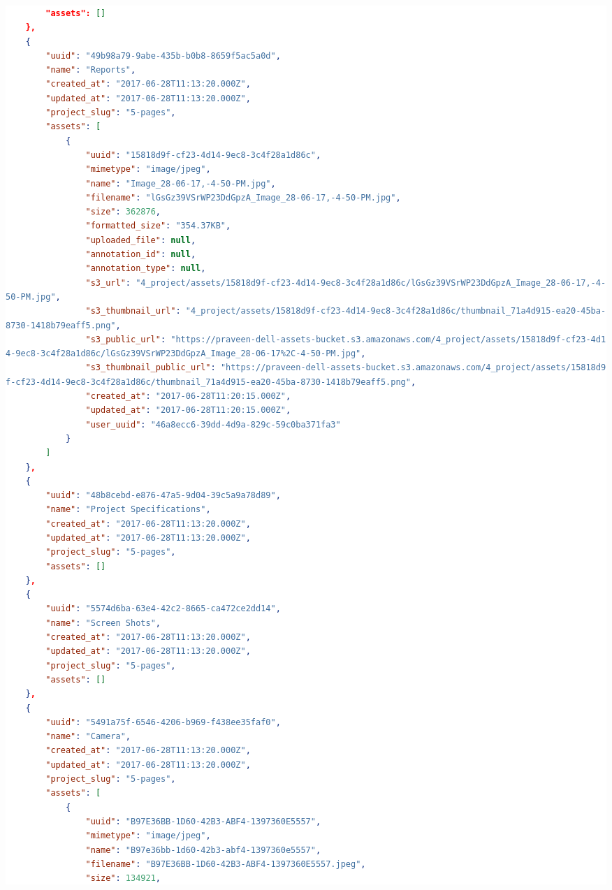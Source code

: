 ```json
		"assets": []
	},
	{
		"uuid": "49b98a79-9abe-435b-b0b8-8659f5ac5a0d",
		"name": "Reports",
		"created_at": "2017-06-28T11:13:20.000Z",
		"updated_at": "2017-06-28T11:13:20.000Z",
		"project_slug": "5-pages",
		"assets": [
			{
				"uuid": "15818d9f-cf23-4d14-9ec8-3c4f28a1d86c",
				"mimetype": "image/jpeg",
				"name": "Image_28-06-17,-4-50-PM.jpg",
				"filename": "lGsGz39VSrWP23DdGpzA_Image_28-06-17,-4-50-PM.jpg",
				"size": 362876,
				"formatted_size": "354.37KB",
				"uploaded_file": null,
				"annotation_id": null,
				"annotation_type": null,
				"s3_url": "4_project/assets/15818d9f-cf23-4d14-9ec8-3c4f28a1d86c/lGsGz39VSrWP23DdGpzA_Image_28-06-17,-4-50-PM.jpg",
				"s3_thumbnail_url": "4_project/assets/15818d9f-cf23-4d14-9ec8-3c4f28a1d86c/thumbnail_71a4d915-ea20-45ba-8730-1418b79eaff5.png",
				"s3_public_url": "https://praveen-dell-assets-bucket.s3.amazonaws.com/4_project/assets/15818d9f-cf23-4d14-9ec8-3c4f28a1d86c/lGsGz39VSrWP23DdGpzA_Image_28-06-17%2C-4-50-PM.jpg",
				"s3_thumbnail_public_url": "https://praveen-dell-assets-bucket.s3.amazonaws.com/4_project/assets/15818d9f-cf23-4d14-9ec8-3c4f28a1d86c/thumbnail_71a4d915-ea20-45ba-8730-1418b79eaff5.png",
				"created_at": "2017-06-28T11:20:15.000Z",
				"updated_at": "2017-06-28T11:20:15.000Z",
				"user_uuid": "46a8ecc6-39dd-4d9a-829c-59c0ba371fa3"
			}
		]
	},
	{
		"uuid": "48b8cebd-e876-47a5-9d04-39c5a9a78d89",
		"name": "Project Specifications",
		"created_at": "2017-06-28T11:13:20.000Z",
		"updated_at": "2017-06-28T11:13:20.000Z",
		"project_slug": "5-pages",
		"assets": []
	},
	{
		"uuid": "5574d6ba-63e4-42c2-8665-ca472ce2dd14",
		"name": "Screen Shots",
		"created_at": "2017-06-28T11:13:20.000Z",
		"updated_at": "2017-06-28T11:13:20.000Z",
		"project_slug": "5-pages",
		"assets": []
	},
	{
		"uuid": "5491a75f-6546-4206-b969-f438ee35faf0",
		"name": "Camera",
		"created_at": "2017-06-28T11:13:20.000Z",
		"updated_at": "2017-06-28T11:13:20.000Z",
		"project_slug": "5-pages",
		"assets": [
			{
				"uuid": "B97E36BB-1D60-42B3-ABF4-1397360E5557",
				"mimetype": "image/jpeg",
				"name": "B97e36bb-1d60-42b3-abf4-1397360e5557",
				"filename": "B97E36BB-1D60-42B3-ABF4-1397360E5557.jpeg",
				"size": 134921,
```